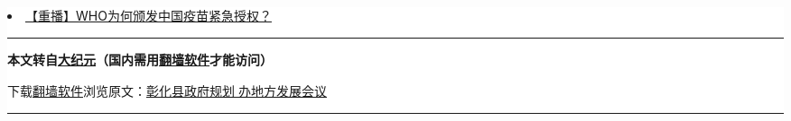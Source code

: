 <li><a href="https://github.com/ezkcme3586/djy/blob/master/gb/21/5/8/n12933008.md#1">【重播】WHO为何颁发中国疫苗紧急授权？</a></li>
<hr>

<strong>本文转自<a href="https://www.epochtimes.com">大纪元</a>（国内需用<a href="https://github.com/ezkcme3586/www/blob/master/README.md#8">翻墙软件</a>才能访问）</strong><p>下载<a href="https://github.com/ezkcme3586/www/blob/master/README.md#8">翻墙软件</a>浏览原文：<a href="https://www.epochtimes.com/gb/6/2/16/n1225880.htm">彰化县政府规划 办地方发展会议</a></p><hr>
